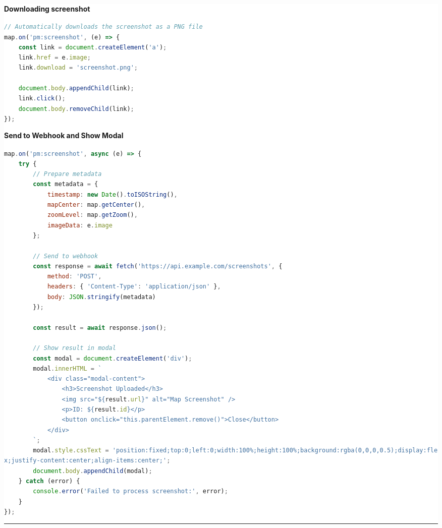 **Downloading screenshot**

```javascript
// Automatically downloads the screenshot as a PNG file
map.on('pm:screenshot', (e) => {
    const link = document.createElement('a');
    link.href = e.image;
    link.download = 'screenshot.png';
    
    document.body.appendChild(link);
    link.click();
    document.body.removeChild(link);
});
```


**Send to Webhook and Show Modal**
```javascript
map.on('pm:screenshot', async (e) => {
    try {
        // Prepare metadata
        const metadata = {
            timestamp: new Date().toISOString(),
            mapCenter: map.getCenter(),
            zoomLevel: map.getZoom(),
            imageData: e.image
        };

        // Send to webhook
        const response = await fetch('https://api.example.com/screenshots', {
            method: 'POST',
            headers: { 'Content-Type': 'application/json' },
            body: JSON.stringify(metadata)
        });
        
        const result = await response.json();
        
        // Show result in modal
        const modal = document.createElement('div');
        modal.innerHTML = `
            <div class="modal-content">
                <h3>Screenshot Uploaded</h3>
                <img src="${result.url}" alt="Map Screenshot" />
                <p>ID: ${result.id}</p>
                <button onclick="this.parentElement.remove()">Close</button>
            </div>
        `;
        modal.style.cssText = 'position:fixed;top:0;left:0;width:100%;height:100%;background:rgba(0,0,0,0.5);display:flex;justify-content:center;align-items:center;';
        document.body.appendChild(modal);
    } catch (error) {
        console.error('Failed to process screenshot:', error);
    }
});
```
---
